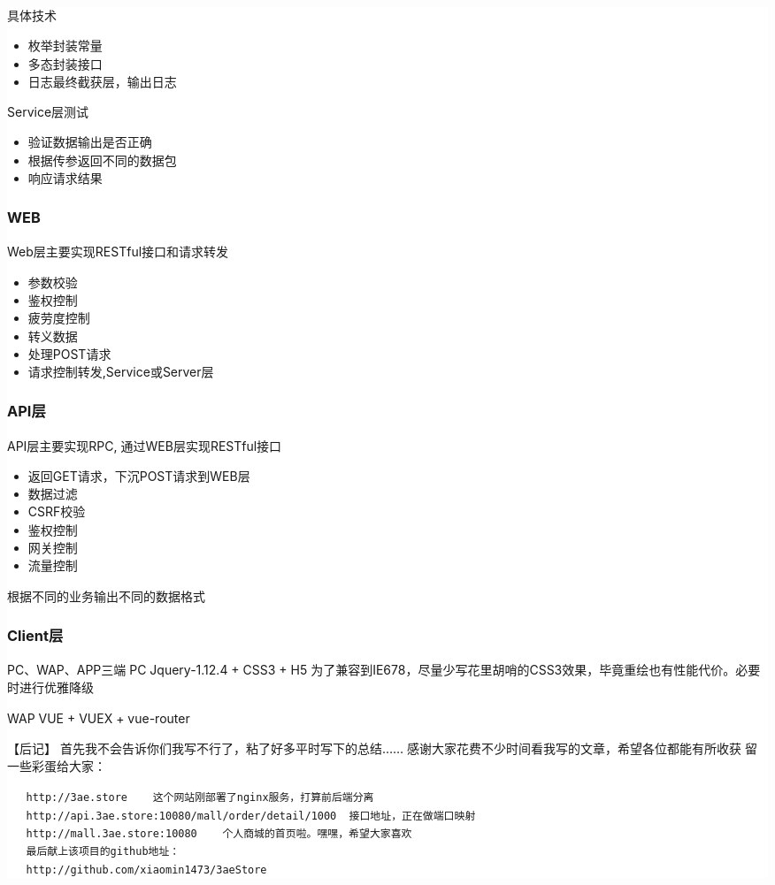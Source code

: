 具体技术

* 枚举封装常量
* 多态封装接口
* 日志最终截获层，输出日志

Service层测试

* 验证数据输出是否正确
* 根据传参返回不同的数据包
* 响应请求结果

### WEB

Web层主要实现RESTful接口和请求转发

* 参数校验
* 鉴权控制
* 疲劳度控制
* 转义数据
* 处理POST请求
* 请求控制转发,Service或Server层

### API层

API层主要实现RPC, 通过WEB层实现RESTful接口

* 返回GET请求，下沉POST请求到WEB层
* 数据过滤
* CSRF校验
* 鉴权控制
* 网关控制
* 流量控制

根据不同的业务输出不同的数据格式

### Client层

PC、WAP、APP三端
PC
Jquery-1.12.4 + CSS3 + H5
为了兼容到IE678，尽量少写花里胡哨的CSS3效果，毕竟重绘也有性能代价。必要时进行优雅降级

WAP
VUE + VUEX + vue-router

【后记】
首先我不会告诉你们我写不行了，粘了好多平时写下的总结……
感谢大家花费不少时间看我写的文章，希望各位都能有所收获
留一些彩蛋给大家：

```utf8
   http://3ae.store    这个网站刚部署了nginx服务，打算前后端分离
   http://api.3ae.store:10080/mall/order/detail/1000  接口地址，正在做端口映射
   http://mall.3ae.store:10080    个人商城的首页啦。嘿嘿，希望大家喜欢
   最后献上该项目的github地址：
   http://github.com/xiaomin1473/3aeStore
```